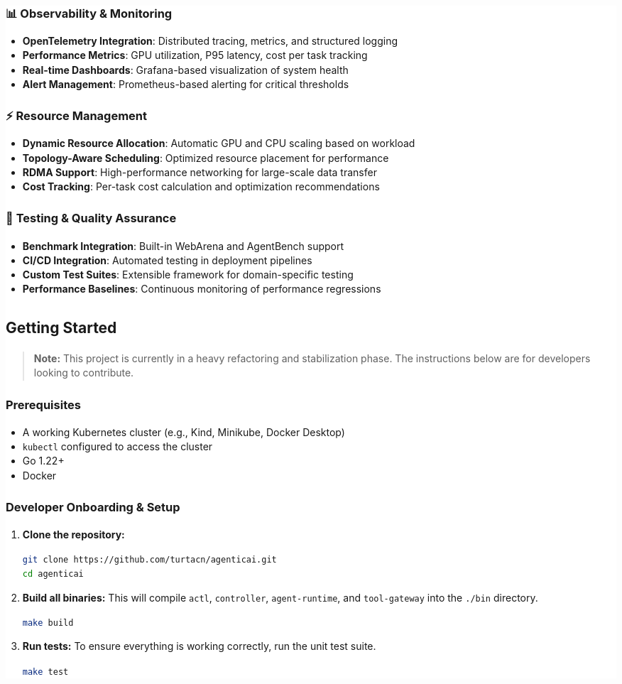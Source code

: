 ### 📊 **Observability & Monitoring**

* **OpenTelemetry Integration**: Distributed tracing, metrics, and structured logging
* **Performance Metrics**: GPU utilization, P95 latency, cost per task tracking
* **Real-time Dashboards**: Grafana-based visualization of system health
* **Alert Management**: Prometheus-based alerting for critical thresholds

### ⚡ **Resource Management**

* **Dynamic Resource Allocation**: Automatic GPU and CPU scaling based on workload
* **Topology-Aware Scheduling**: Optimized resource placement for performance
* **RDMA Support**: High-performance networking for large-scale data transfer
* **Cost Tracking**: Per-task cost calculation and optimization recommendations

### 🧪 **Testing & Quality Assurance**

* **Benchmark Integration**: Built-in WebArena and AgentBench support
* **CI/CD Integration**: Automated testing in deployment pipelines
* **Custom Test Suites**: Extensible framework for domain-specific testing
* **Performance Baselines**: Continuous monitoring of performance regressions

## Getting Started

> **Note:** This project is currently in a heavy refactoring and stabilization phase. The instructions below are for developers looking to contribute.

### Prerequisites

* A working Kubernetes cluster (e.g., Kind, Minikube, Docker Desktop)
* `kubectl` configured to access the cluster
* Go 1.22+
* Docker

### Developer Onboarding & Setup

1.  **Clone the repository:**
    ```bash
    git clone https://github.com/turtacn/agenticai.git
    cd agenticai
    ```

2.  **Build all binaries:**
    This will compile `actl`, `controller`, `agent-runtime`, and `tool-gateway` into the `./bin` directory.
    ```bash
    make build
    ```

3.  **Run tests:**
    To ensure everything is working correctly, run the unit test suite.
    ```bash
    make test
    ```
